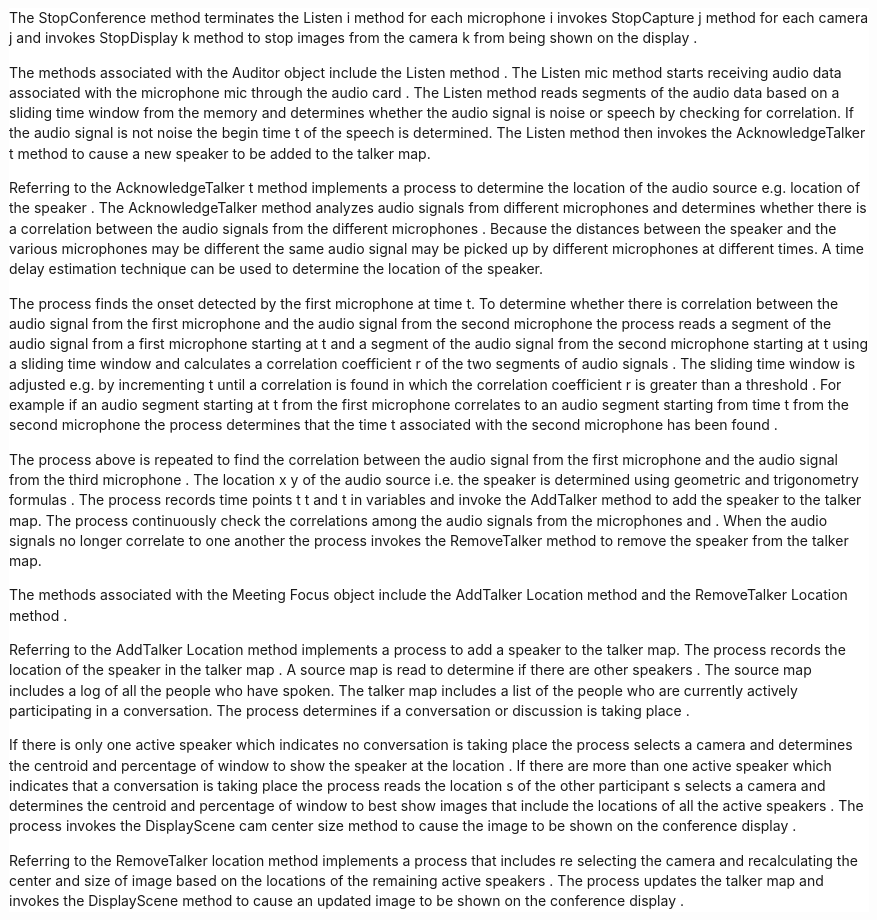 The StopConference method terminates the Listen i method for each microphone i invokes StopCapture j method for each camera j and invokes StopDisplay k method to stop images from the camera k from being shown on the display .

The methods associated with the Auditor object include the Listen method . The Listen mic method starts receiving audio data associated with the microphone mic through the audio card . The Listen method reads segments of the audio data based on a sliding time window from the memory and determines whether the audio signal is noise or speech by checking for correlation. If the audio signal is not noise the begin time t of the speech is determined. The Listen method then invokes the AcknowledgeTalker t method to cause a new speaker to be added to the talker map.

Referring to the AcknowledgeTalker t method implements a process to determine the location of the audio source e.g. location of the speaker . The AcknowledgeTalker method analyzes audio signals from different microphones and determines whether there is a correlation between the audio signals from the different microphones . Because the distances between the speaker and the various microphones may be different the same audio signal may be picked up by different microphones at different times. A time delay estimation technique can be used to determine the location of the speaker.

The process finds the onset detected by the first microphone at time t. To determine whether there is correlation between the audio signal from the first microphone and the audio signal from the second microphone the process reads a segment of the audio signal from a first microphone starting at t and a segment of the audio signal from the second microphone starting at t using a sliding time window and calculates a correlation coefficient r of the two segments of audio signals . The sliding time window is adjusted e.g. by incrementing t until a correlation is found in which the correlation coefficient r is greater than a threshold . For example if an audio segment starting at t from the first microphone correlates to an audio segment starting from time t from the second microphone the process determines that the time t associated with the second microphone has been found .

The process above is repeated to find the correlation between the audio signal from the first microphone and the audio signal from the third microphone . The location x y of the audio source i.e. the speaker is determined using geometric and trigonometry formulas . The process records time points t t and t in variables and invoke the AddTalker method to add the speaker to the talker map. The process continuously check the correlations among the audio signals from the microphones and . When the audio signals no longer correlate to one another the process invokes the RemoveTalker method to remove the speaker from the talker map.

The methods associated with the Meeting Focus object include the AddTalker Location method and the RemoveTalker Location method .

Referring to the AddTalker Location method implements a process to add a speaker to the talker map. The process records the location of the speaker in the talker map . A source map is read to determine if there are other speakers . The source map includes a log of all the people who have spoken. The talker map includes a list of the people who are currently actively participating in a conversation. The process determines if a conversation or discussion is taking place .

If there is only one active speaker which indicates no conversation is taking place the process selects a camera and determines the centroid and percentage of window to show the speaker at the location . If there are more than one active speaker which indicates that a conversation is taking place the process reads the location s of the other participant s selects a camera and determines the centroid and percentage of window to best show images that include the locations of all the active speakers . The process invokes the DisplayScene cam center size method to cause the image to be shown on the conference display .

Referring to the RemoveTalker location method implements a process that includes re selecting the camera and recalculating the center and size of image based on the locations of the remaining active speakers . The process updates the talker map and invokes the DisplayScene method to cause an updated image to be shown on the conference display .
